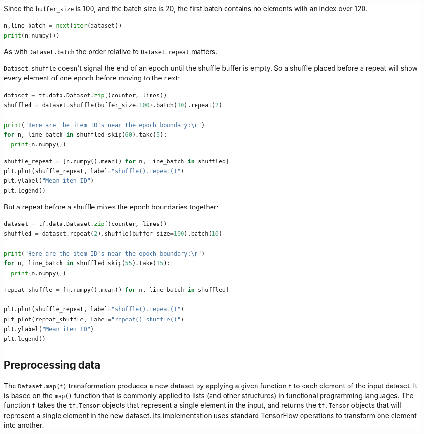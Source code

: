 Since the `buffer_size` is 100, and the batch size is 20, the first batch contains no elements with an index over 120.


```python
n,line_batch = next(iter(dataset))
print(n.numpy())
```

As with `Dataset.batch` the order relative to `Dataset.repeat` matters.

`Dataset.shuffle` doesn't signal the end of an epoch until the shuffle buffer is empty. So a shuffle placed before a repeat will show every element of one epoch before moving to the next: 


```python
dataset = tf.data.Dataset.zip((counter, lines))
shuffled = dataset.shuffle(buffer_size=100).batch(10).repeat(2)

print("Here are the item ID's near the epoch boundary:\n")
for n, line_batch in shuffled.skip(60).take(5):
  print(n.numpy())
```


```python
shuffle_repeat = [n.numpy().mean() for n, line_batch in shuffled]
plt.plot(shuffle_repeat, label="shuffle().repeat()")
plt.ylabel("Mean item ID")
plt.legend()
```

But a repeat before a shuffle mixes the epoch boundaries together:


```python
dataset = tf.data.Dataset.zip((counter, lines))
shuffled = dataset.repeat(2).shuffle(buffer_size=100).batch(10)

print("Here are the item ID's near the epoch boundary:\n")
for n, line_batch in shuffled.skip(55).take(15):
  print(n.numpy())
```


```python
repeat_shuffle = [n.numpy().mean() for n, line_batch in shuffled]

plt.plot(shuffle_repeat, label="shuffle().repeat()")
plt.plot(repeat_shuffle, label="repeat().shuffle()")
plt.ylabel("Mean item ID")
plt.legend()
```

## Preprocessing data

The `Dataset.map(f)` transformation produces a new dataset by applying a given
function `f` to each element of the input dataset. It is based on the
[`map()`](https://en.wikipedia.org/wiki/Map_\(higher-order_function\)) function
that is commonly applied to lists (and other structures) in functional
programming languages. The function `f` takes the `tf.Tensor` objects that
represent a single element in the input, and returns the `tf.Tensor` objects
that will represent a single element in the new dataset. Its implementation uses
standard TensorFlow operations to transform one element into another.

